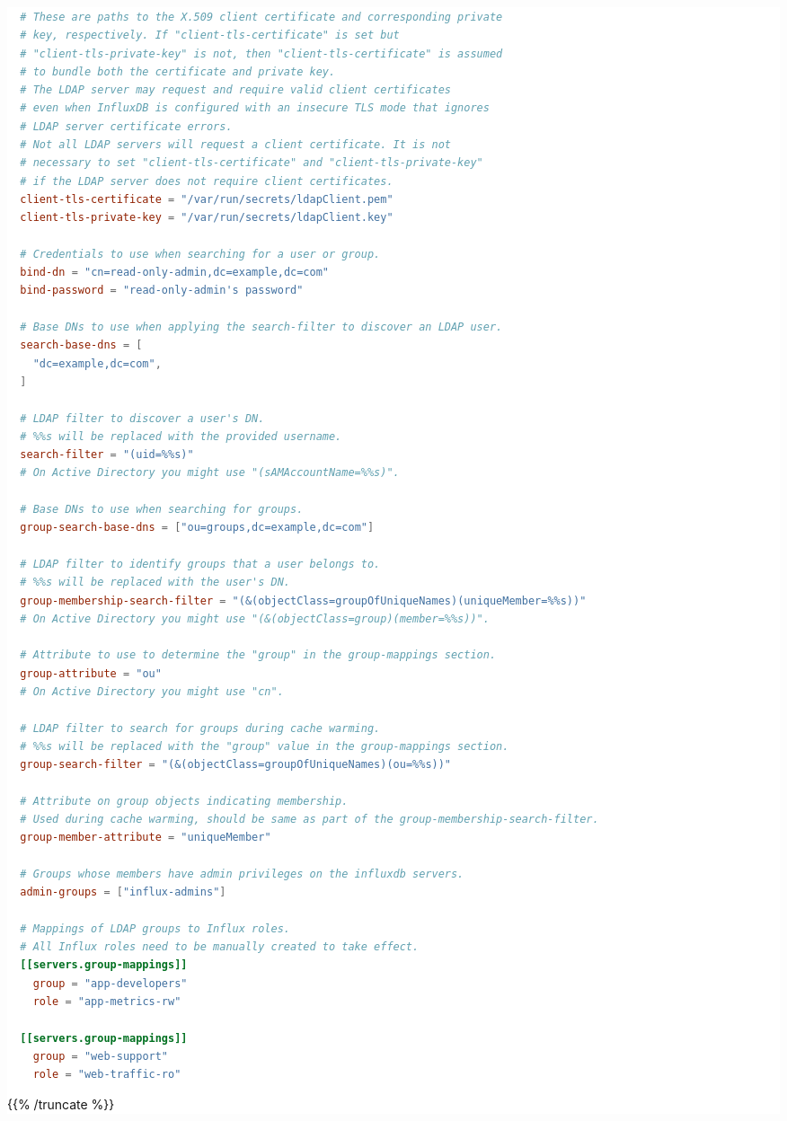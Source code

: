 ```toml
  # These are paths to the X.509 client certificate and corresponding private
  # key, respectively. If "client-tls-certificate" is set but 
  # "client-tls-private-key" is not, then "client-tls-certificate" is assumed
  # to bundle both the certificate and private key.
  # The LDAP server may request and require valid client certificates
  # even when InfluxDB is configured with an insecure TLS mode that ignores
  # LDAP server certificate errors.
  # Not all LDAP servers will request a client certificate. It is not
  # necessary to set "client-tls-certificate" and "client-tls-private-key"
  # if the LDAP server does not require client certificates.
  client-tls-certificate = "/var/run/secrets/ldapClient.pem"
  client-tls-private-key = "/var/run/secrets/ldapClient.key"

  # Credentials to use when searching for a user or group.
  bind-dn = "cn=read-only-admin,dc=example,dc=com"
  bind-password = "read-only-admin's password"

  # Base DNs to use when applying the search-filter to discover an LDAP user.
  search-base-dns = [
    "dc=example,dc=com",
  ]

  # LDAP filter to discover a user's DN.
  # %%s will be replaced with the provided username.
  search-filter = "(uid=%%s)"
  # On Active Directory you might use "(sAMAccountName=%%s)".

  # Base DNs to use when searching for groups.
  group-search-base-dns = ["ou=groups,dc=example,dc=com"]

  # LDAP filter to identify groups that a user belongs to.
  # %%s will be replaced with the user's DN.
  group-membership-search-filter = "(&(objectClass=groupOfUniqueNames)(uniqueMember=%%s))"
  # On Active Directory you might use "(&(objectClass=group)(member=%%s))".

  # Attribute to use to determine the "group" in the group-mappings section.
  group-attribute = "ou"
  # On Active Directory you might use "cn".

  # LDAP filter to search for groups during cache warming.
  # %%s will be replaced with the "group" value in the group-mappings section.
  group-search-filter = "(&(objectClass=groupOfUniqueNames)(ou=%%s))"

  # Attribute on group objects indicating membership.
  # Used during cache warming, should be same as part of the group-membership-search-filter.
  group-member-attribute = "uniqueMember"

  # Groups whose members have admin privileges on the influxdb servers.
  admin-groups = ["influx-admins"]

  # Mappings of LDAP groups to Influx roles.
  # All Influx roles need to be manually created to take effect.
  [[servers.group-mappings]]
    group = "app-developers"
    role = "app-metrics-rw"

  [[servers.group-mappings]]
    group = "web-support"
    role = "web-traffic-ro"
```
{{% /truncate %}}
